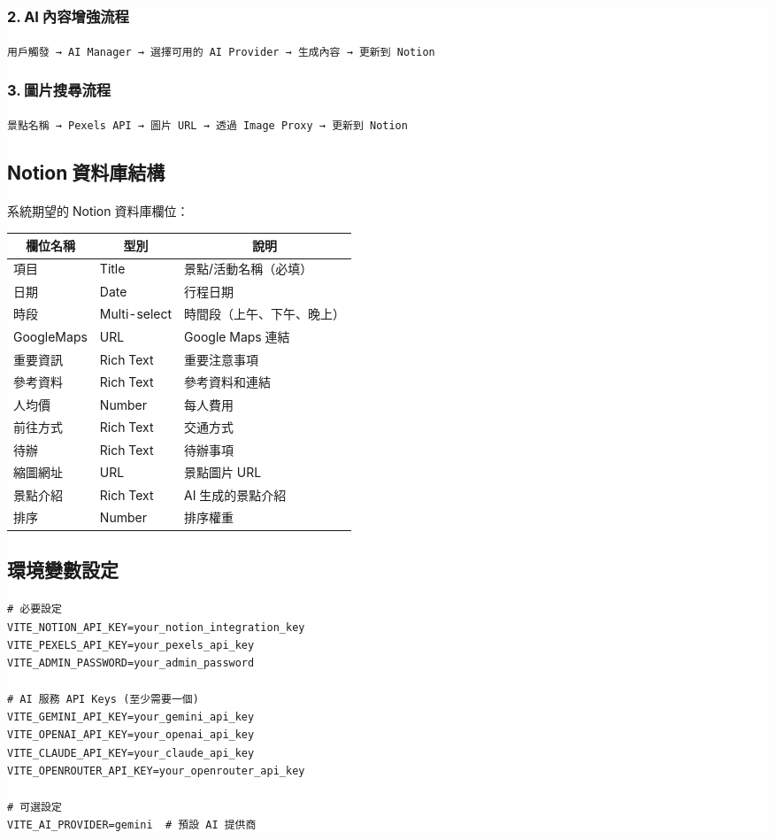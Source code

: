 ### 2. AI 內容增強流程
```
用戶觸發 → AI Manager → 選擇可用的 AI Provider → 生成內容 → 更新到 Notion
```

### 3. 圖片搜尋流程
```
景點名稱 → Pexels API → 圖片 URL → 透過 Image Proxy → 更新到 Notion
```

## Notion 資料庫結構

系統期望的 Notion 資料庫欄位：

| 欄位名稱 | 型別 | 說明 |
|---------|------|------|
| 項目 | Title | 景點/活動名稱（必填） |
| 日期 | Date | 行程日期 |
| 時段 | Multi-select | 時間段（上午、下午、晚上） |
| GoogleMaps | URL | Google Maps 連結 |
| 重要資訊 | Rich Text | 重要注意事項 |
| 參考資料 | Rich Text | 參考資料和連結 |
| 人均價 | Number | 每人費用 |
| 前往方式 | Rich Text | 交通方式 |
| 待辦 | Rich Text | 待辦事項 |
| 縮圖網址 | URL | 景點圖片 URL |
| 景點介紹 | Rich Text | AI 生成的景點介紹 |
| 排序 | Number | 排序權重 |

## 環境變數設定

```env
# 必要設定
VITE_NOTION_API_KEY=your_notion_integration_key
VITE_PEXELS_API_KEY=your_pexels_api_key
VITE_ADMIN_PASSWORD=your_admin_password

# AI 服務 API Keys (至少需要一個)
VITE_GEMINI_API_KEY=your_gemini_api_key
VITE_OPENAI_API_KEY=your_openai_api_key
VITE_CLAUDE_API_KEY=your_claude_api_key
VITE_OPENROUTER_API_KEY=your_openrouter_api_key

# 可選設定
VITE_AI_PROVIDER=gemini  # 預設 AI 提供商
```

